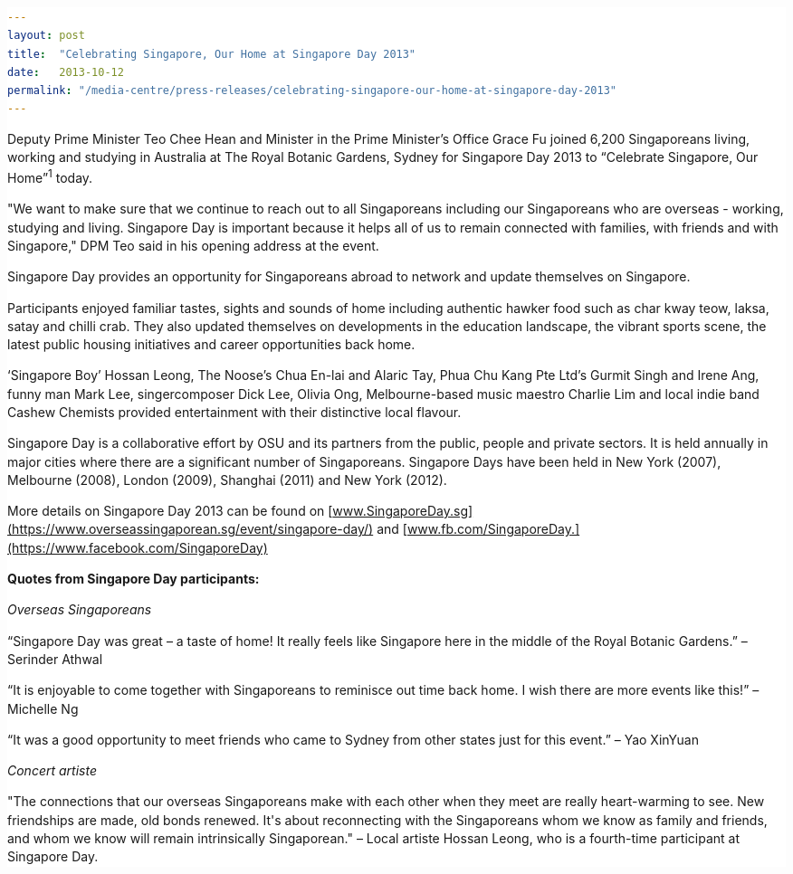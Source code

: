 ```yaml
---
layout: post
title:  "Celebrating Singapore, Our Home at Singapore Day 2013"
date:   2013-10-12
permalink: "/media-centre/press-releases/celebrating-singapore-our-home-at-singapore-day-2013"
---
```


Deputy Prime Minister Teo Chee Hean and Minister in the Prime Minister’s Office Grace Fu joined 6,200 Singaporeans living, working and studying in Australia at The Royal Botanic Gardens, Sydney for Singapore Day 2013 to “Celebrate Singapore, Our Home”<sup>1</sup> today.

"We want to make sure that we continue to reach out to all Singaporeans including our Singaporeans who are overseas - working, studying and living. Singapore Day is important because it helps all of us to remain connected with families, with friends and with Singapore," DPM Teo said in his opening address at the event.

Singapore Day provides an opportunity for Singaporeans abroad to network and update themselves on Singapore.

Participants enjoyed familiar tastes, sights and sounds of home including authentic hawker food such as char kway teow, laksa, satay and chilli crab. They also updated themselves on developments in the education landscape, the vibrant sports scene, the latest public housing initiatives and career opportunities back home.

‘Singapore Boy’ Hossan Leong, The Noose’s Chua En-lai and Alaric Tay, Phua Chu Kang Pte Ltd’s Gurmit Singh and Irene Ang, funny man Mark Lee, singercomposer Dick Lee, Olivia Ong, Melbourne-based music maestro Charlie Lim and local indie band Cashew Chemists provided entertainment with their distinctive local flavour.

Singapore Day is a collaborative effort by OSU and its partners from the public, people and private sectors. It is held annually in major cities where there are a significant number of Singaporeans. Singapore Days have been held in New York (2007), Melbourne (2008), London (2009), Shanghai (2011) and New York (2012).

More details on Singapore Day 2013 can be found on [www.SingaporeDay.sg](https://www.overseassingaporean.sg/event/singapore-day/) and [www.fb.com/SingaporeDay.](https://www.facebook.com/SingaporeDay)

**Quotes from Singapore Day participants:**

_Overseas Singaporeans_

“Singapore Day was great – a taste of home! It really feels like Singapore here in the middle of the Royal Botanic Gardens.” – Serinder Athwal

“It is enjoyable to come together with Singaporeans to reminisce out time back home. I wish there are more events like this!” – Michelle Ng

“It was a good opportunity to meet friends who came to Sydney from other states just for this event.” – Yao XinYuan

_Concert artiste_

"The connections that our overseas Singaporeans make with each other when they meet are really heart-warming to see. New friendships are made, old bonds renewed. It's about reconnecting with the Singaporeans whom we know as family and friends, and whom we know will remain intrinsically Singaporean." – Local artiste Hossan Leong, who is a fourth-time participant at Singapore Day.
